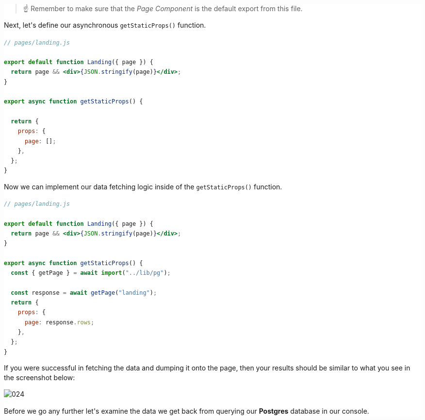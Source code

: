 > ☝️ Remember to make sure that the *Page Component* is the default export from this file.



Next, let's define our asynchronous `getStaticProps()` function.

```jsx
// pages/landing.js

export default function Landing({ page }) {
  return page && <div>{JSON.stringify(page)}</div>;
}

export async function getStaticProps() {

  return {
    props: {
      page: [];
    },
  };
}
```



Now we can implement our data fetching logic inside of the `getStaticProps()` function.

```jsx
// pages/landing.js

export default function Landing({ page }) {
  return page && <div>{JSON.stringify(page)}</div>;
}

export async function getStaticProps() {
  const { getPage } = await import("../lib/pg");

  const response = await getPage("landing");
  return {
    props: {
      page: response.rows;
    },
  };
}
```



If you were successful in fetching the data and dumping it onto the page,  then your results should be similar to what you see in the screenshot below:

![024](https://cdn.jsdelivr.net/gh/gaurangrshah/site-cms@main/blog/airtable-as-a-cms-published/images/post3-024.png)



Before we go any further let's examine the data we get back from querying our **Postgres** database in our console.
